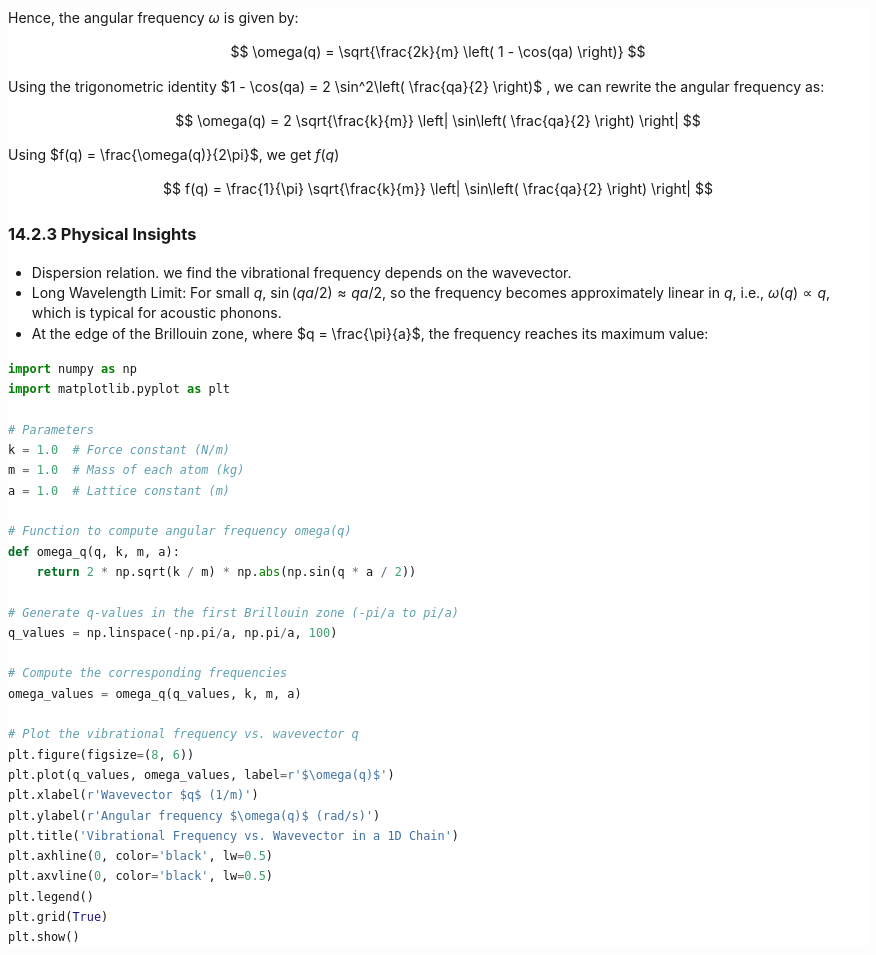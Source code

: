 Hence, the angular frequency $\omega$ is given by:

$$
\omega(q) = \sqrt{\frac{2k}{m} \left( 1 - \cos(qa) \right)}
$$

Using the trigonometric identity $1 - \cos(qa) = 2 \sin^2\left( \frac{qa}{2} \right)$ , we can rewrite the angular frequency as:

$$
\omega(q) = 2 \sqrt{\frac{k}{m}} \left| \sin\left( \frac{qa}{2} \right) \right|
$$

Using $f(q) = \frac{\omega(q)}{2\pi}$, we get $f(q)$

$$
f(q) = \frac{1}{\pi} \sqrt{\frac{k}{m}} \left| \sin\left( \frac{qa}{2} \right) \right|
$$


### 14.2.3 Physical Insights
- Dispersion relation. we find the vibrational frequency depends on the wavevector. 
- Long Wavelength Limit: For small $q$, $\sin(q a / 2) \approx q a / 2$, so the frequency becomes approximately linear in $q$, i.e.,  $\omega(q) \propto q$, which is typical for acoustic phonons.
- At the edge of the Brillouin zone, where $q = \frac{\pi}{a}$, the frequency reaches its maximum value:

```python
import numpy as np
import matplotlib.pyplot as plt

# Parameters
k = 1.0  # Force constant (N/m)
m = 1.0  # Mass of each atom (kg)
a = 1.0  # Lattice constant (m)

# Function to compute angular frequency omega(q)
def omega_q(q, k, m, a):
    return 2 * np.sqrt(k / m) * np.abs(np.sin(q * a / 2))

# Generate q-values in the first Brillouin zone (-pi/a to pi/a)
q_values = np.linspace(-np.pi/a, np.pi/a, 100)

# Compute the corresponding frequencies
omega_values = omega_q(q_values, k, m, a)

# Plot the vibrational frequency vs. wavevector q
plt.figure(figsize=(8, 6))
plt.plot(q_values, omega_values, label=r'$\omega(q)$')
plt.xlabel(r'Wavevector $q$ (1/m)')
plt.ylabel(r'Angular frequency $\omega(q)$ (rad/s)')
plt.title('Vibrational Frequency vs. Wavevector in a 1D Chain')
plt.axhline(0, color='black', lw=0.5)
plt.axvline(0, color='black', lw=0.5)
plt.legend()
plt.grid(True)
plt.show()
```
